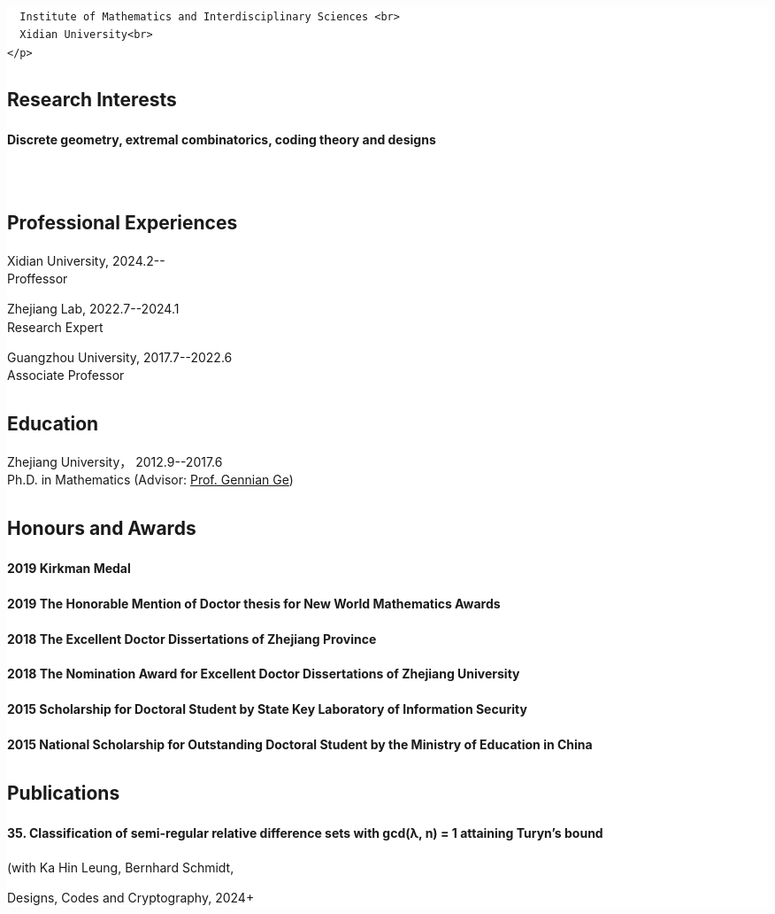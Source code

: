       Institute of Mathematics and Interdisciplinary Sciences <br>
      Xidian University<br>
    </p>
   <h2> Research Interests</h2>
    <p>
     <h4> Discrete geometry, extremal combinatorics, coding theory and designs</h4><br>
    </p>
	
<h2>Professional Experiences</h2>
    <p>
    Xidian University,   2024.2-- <br>
	Proffessor
    </p>
    <p>
    Zhejiang Lab,   2022.7--2024.1 <br>
	   Research Expert
    </p>
    <p>
    Guangzhou University,   2017.7--2022.6 <br>
	    Associate Professor
    </p>
    <h2>Education</h2>
	 <p>
    Zhejiang University， 2012.9--2017.6 <br>
	   Ph.D. in Mathematics (Advisor: <a href="http://math.cnu.edu.cn/szdw/qtjs/161049.htm" target="_blank">Prof. Gennian Ge</a>)
    </p>
    
    
   <h2>Honours and Awards</h2>
       <p>
   <h4>2019 Kirkman Medal</h4>
    </p>
    <p>
   <h4>2019 The Honorable Mention of Doctor thesis for New World Mathematics Awards</h4>
    </p>
	 <p>
    <h4>2018 The Excellent Doctor Dissertations of Zhejiang Province</h4>
    </p>
    <p>
      <h4>2018 The Nomination Award for Excellent Doctor Dissertations of Zhejiang University</h4>
    </p>
     <p>
      <h4>2015 Scholarship for Doctoral Student by State Key Laboratory of Information Security</h4>
    </p>
     <p>
     <h4>2015 National Scholarship for Outstanding Doctoral Student by the Ministry of Education in China</h4>
    </p>
    
	
<h2>Publications</h2>

<div class="items">      
        <article class="item">   
<h4>35. Classification of semi-regular relative difference sets with gcd(λ, n) = 1 attaining Turyn’s bound</h4>
		    <span>
      (with  
        Ka Hin Leung,
	Bernhard Schmidt,
    </span>
  <p>
  <div class="item__primary-actions">
     Designs, Codes and Cryptography, 2024+
</div>